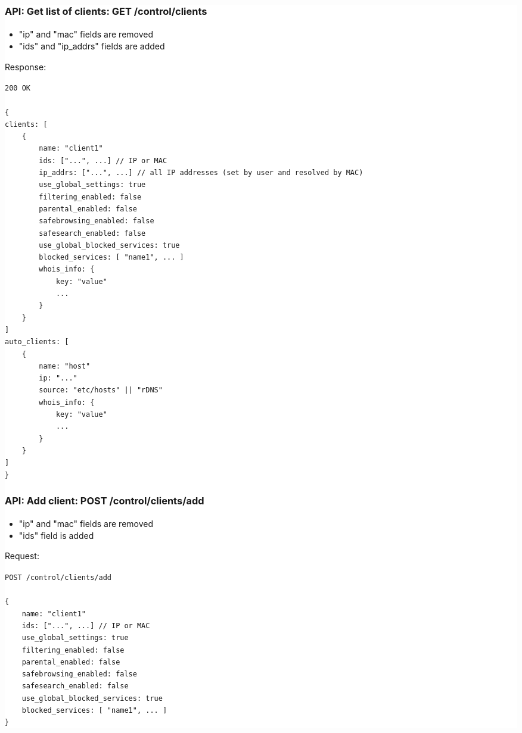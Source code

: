 ### API: Get list of clients: GET /control/clients

* "ip" and "mac" fields are removed
* "ids" and "ip_addrs" fields are added

Response:

	200 OK

	{
	clients: [
		{
			name: "client1"
			ids: ["...", ...] // IP or MAC
			ip_addrs: ["...", ...] // all IP addresses (set by user and resolved by MAC)
			use_global_settings: true
			filtering_enabled: false
			parental_enabled: false
			safebrowsing_enabled: false
			safesearch_enabled: false
			use_global_blocked_services: true
			blocked_services: [ "name1", ... ]
			whois_info: {
				key: "value"
				...
			}
		}
	]
	auto_clients: [
		{
			name: "host"
			ip: "..."
			source: "etc/hosts" || "rDNS"
			whois_info: {
				key: "value"
				...
			}
		}
	]
	}

### API: Add client: POST /control/clients/add

* "ip" and "mac" fields are removed
* "ids" field is added

Request:

	POST /control/clients/add

	{
		name: "client1"
		ids: ["...", ...] // IP or MAC
		use_global_settings: true
		filtering_enabled: false
		parental_enabled: false
		safebrowsing_enabled: false
		safesearch_enabled: false
		use_global_blocked_services: true
		blocked_services: [ "name1", ... ]
	}


[Identifying clients]: https://github.com/AdguardTeam/AdGuardHome/wiki/Clients#idclient